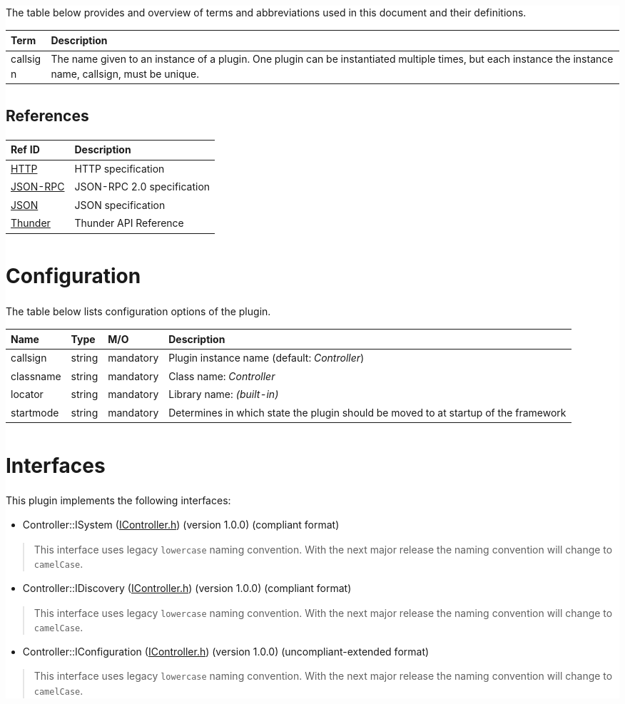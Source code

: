 The table below provides and overview of terms and abbreviations used in this document and their definitions.

| Term | Description |
| :-------- | :-------- |
| <a name="term.callsign">callsign</a> | The name given to an instance of a plugin. One plugin can be instantiated multiple times, but each instance the instance name, callsign, must be unique. |

<a id="head_References"></a>
## References

| Ref ID | Description |
| :-------- | :-------- |
| <a name="ref.HTTP">[HTTP](http://www.w3.org/Protocols)</a> | HTTP specification |
| <a name="ref.JSON-RPC">[JSON-RPC](https://www.jsonrpc.org/specification)</a> | JSON-RPC 2.0 specification |
| <a name="ref.JSON">[JSON](http://www.json.org/)</a> | JSON specification |
| <a name="ref.Thunder">[Thunder](https://github.com/WebPlatformForEmbedded/Thunder/blob/master/doc/WPE%20-%20API%20-%20Thunder.docx)</a> | Thunder API Reference |

<a id="head_Configuration"></a>
# Configuration

The table below lists configuration options of the plugin.

| Name | Type | M/O | Description |
| :-------- | :-------- | :-------- | :-------- |
| callsign | string | mandatory | Plugin instance name (default: *Controller*) |
| classname | string | mandatory | Class name: *Controller* |
| locator | string | mandatory | Library name: *(built-in)* |
| startmode | string | mandatory | Determines in which state the plugin should be moved to at startup of the framework |

<a id="head_Interfaces"></a>
# Interfaces

This plugin implements the following interfaces:

- Controller::ISystem ([IController.h](https://github.com/rdkcentral/ThunderInterfaces/blob/master/interfaces/IController.h)) (version 1.0.0) (compliant format)
> This interface uses legacy ```lowercase``` naming convention. With the next major release the naming convention will change to ```camelCase```.

- Controller::IDiscovery ([IController.h](https://github.com/rdkcentral/ThunderInterfaces/blob/master/interfaces/IController.h)) (version 1.0.0) (compliant format)
> This interface uses legacy ```lowercase``` naming convention. With the next major release the naming convention will change to ```camelCase```.

- Controller::IConfiguration ([IController.h](https://github.com/rdkcentral/ThunderInterfaces/blob/master/interfaces/IController.h)) (version 1.0.0) (uncompliant-extended format)
> This interface uses legacy ```lowercase``` naming convention. With the next major release the naming convention will change to ```camelCase```.
